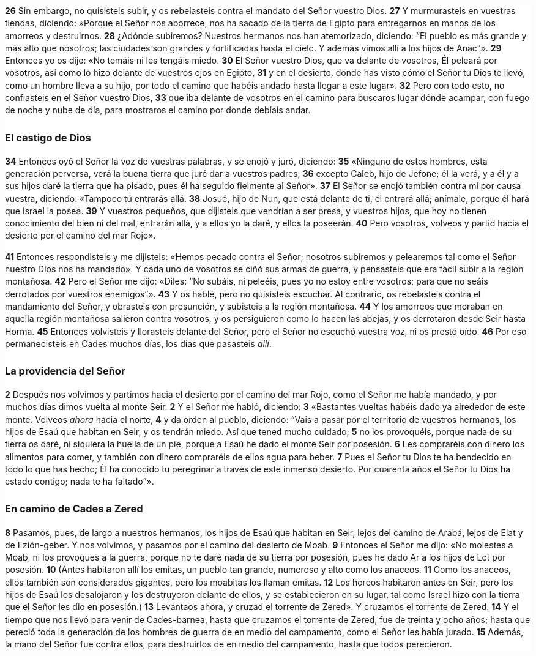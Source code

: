 **26** Sin embargo, no quisisteis subir, y os rebelasteis contra el mandato del Señor vuestro Dios. **27** Y murmurasteis en vuestras tiendas, diciendo: «Porque el Señor nos aborrece, nos ha sacado de la tierra de Egipto para entregarnos en manos de los amorreos y destruirnos. **28** ¿Adónde subiremos? Nuestros hermanos nos han atemorizado, diciendo: “El pueblo es más grande y más alto que nosotros; las ciudades son grandes y fortificadas hasta el cielo. Y además vimos allí a los hijos de Anac”». **29** Entonces yo os dije: «No temáis ni les tengáis miedo. **30** El Señor vuestro Dios, que va delante de vosotros, Él peleará por vosotros, así como lo hizo delante de vuestros ojos en Egipto, **31** y en el desierto, donde has visto cómo el Señor tu Dios te llevó, como un hombre lleva a su hijo, por todo el camino que habéis andado hasta llegar a este lugar». **32** Pero con todo esto, no confiasteis en el Señor vuestro Dios, **33** que iba delante de vosotros en el camino para buscaros lugar dónde acampar, con fuego de noche y nube de día, para mostraros el camino por donde debíais andar.

### **El castigo de Dios**

**34** Entonces oyó el Señor la voz de vuestras palabras, y se enojó y juró, diciendo: **35** «Ninguno de estos hombres, esta generación perversa, verá la buena tierra que juré dar a vuestros padres, **36** excepto Caleb, hijo de Jefone; él la verá, y a él y a sus hijos daré la tierra que ha pisado, pues él ha seguido fielmente al Señor». **37** El Señor se enojó también contra mí por causa vuestra, diciendo: «Tampoco tú entrarás allá. **38** Josué, hijo de Nun, que está delante de ti, él entrará allá; anímale, porque él hará que Israel la posea. **39** Y vuestros pequeños, que dijisteis que vendrían a ser presa, y vuestros hijos, que hoy no tienen conocimiento del bien ni del mal, entrarán allá, y a ellos yo la daré, y ellos la poseerán. **40** Pero vosotros, volveos y partid hacia el desierto por el camino del mar Rojo».

**41** Entonces respondisteis y me dijisteis: «Hemos pecado contra el Señor; nosotros subiremos y pelearemos tal como el Señor nuestro Dios nos ha mandado». Y cada uno de vosotros se ciñó sus armas de guerra, y pensasteis que era fácil subir a la región montañosa. **42** Pero el Señor me dijo: «Diles: “No subáis, ni peleéis, pues yo no estoy entre vosotros; para que no seáis derrotados por vuestros enemigos”». **43** Y os hablé, pero no quisisteis escuchar. Al contrario, os rebelasteis contra el mandamiento del Señor, y obrasteis con presunción, y subisteis a la región montañosa. **44** Y los amorreos que moraban en aquella región montañosa salieron contra vosotros, y os persiguieron como lo hacen las abejas, y os derrotaron desde Seir hasta Horma. **45** Entonces volvisteis y llorasteis delante del Señor, pero el Señor no escuchó vuestra voz, ni os prestó oído. **46** Por eso permanecisteis en Cades muchos días, los días que pasasteis *allí*.

### **La providencia del Señor**

**2** Después nos volvimos y partimos hacia el desierto por el camino del mar Rojo, como el Señor me había mandado, y por muchos días dimos vuelta al monte Seir. **2** Y el Señor me habló, diciendo: **3** «Bastantes vueltas habéis dado ya alrededor de este monte. Volveos *ahora* hacia el norte, **4** y da orden al pueblo, diciendo: “Vais a pasar por el territorio de vuestros hermanos, los hijos de Esaú que habitan en Seir, y os tendrán miedo. Así que tened mucho cuidado; **5** no los provoquéis, porque nada de su tierra os daré, ni siquiera la huella de un pie, porque a Esaú he dado el monte Seir por posesión. **6** Les compraréis con dinero los alimentos para comer, y también con dinero compraréis de ellos agua para beber. **7** Pues el Señor tu Dios te ha bendecido en todo lo que has hecho; Él ha conocido tu peregrinar a través de este inmenso desierto. Por cuarenta años el Señor tu Dios ha estado contigo; nada te ha faltado”».

### **En camino de Cades a Zered**

**8** Pasamos, pues, de largo a nuestros hermanos, los hijos de Esaú que habitan en Seir, lejos del camino de Arabá, lejos de Elat y de Ezión-geber. Y nos volvimos, y pasamos por el camino del desierto de Moab. **9** Entonces el Señor me dijo: «No molestes a Moab, ni los provoques a la guerra, porque no te daré nada de su tierra por posesión, pues he dado Ar a los hijos de Lot por posesión. **10** (Antes habitaron allí los emitas, un pueblo tan grande, numeroso y alto como los anaceos. **11** Como los anaceos, ellos también son considerados gigantes, pero los moabitas los llaman emitas. **12** Los horeos habitaron antes en Seir, pero los hijos de Esaú los desalojaron y los destruyeron delante de ellos, y se establecieron en su lugar, tal como Israel hizo con la tierra que el Señor les dio en posesión.) **13** Levantaos ahora, y cruzad el torrente de Zered». Y cruzamos el torrente de Zered. **14** Y el tiempo que nos llevó para venir de Cades-barnea, hasta que cruzamos el torrente de Zered, fue de treinta y ocho años; hasta que pereció toda la generación de los hombres de guerra de en medio del campamento, como el Señor les había jurado. **15** Además, la mano del Señor fue contra ellos, para destruirlos de en medio del campamento, hasta que todos perecieron.
